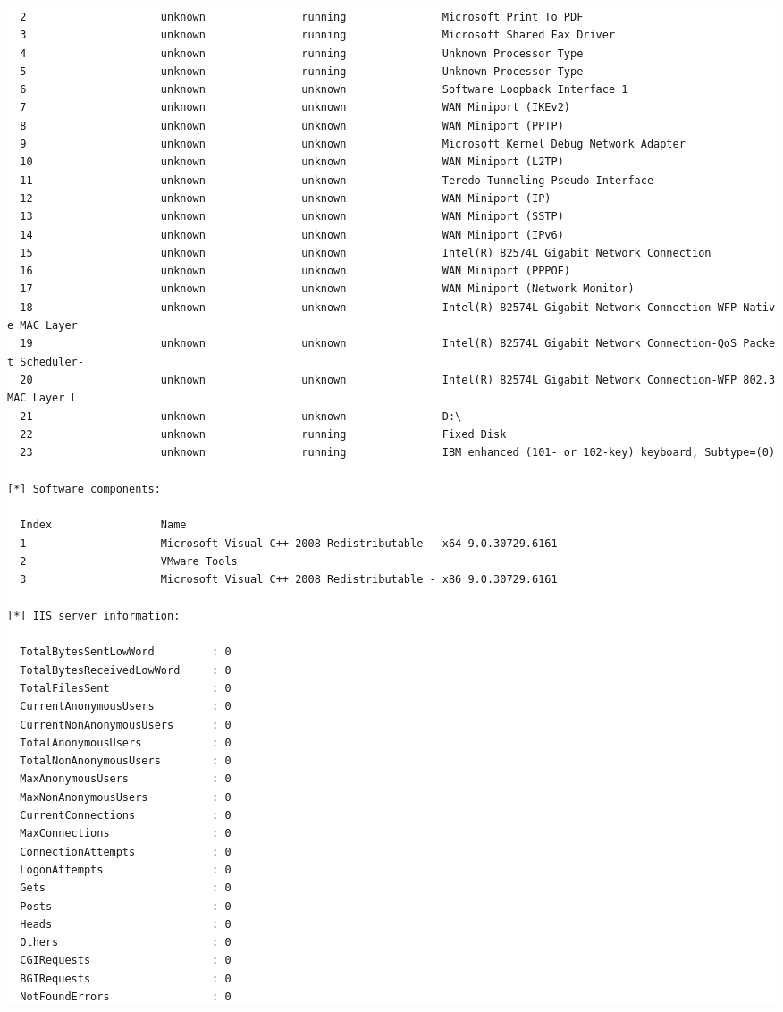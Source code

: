 ```aaa
  2                     unknown               running               Microsoft Print To PDF
  3                     unknown               running               Microsoft Shared Fax Driver
  4                     unknown               running               Unknown Processor Type
  5                     unknown               running               Unknown Processor Type
  6                     unknown               unknown               Software Loopback Interface 1
  7                     unknown               unknown               WAN Miniport (IKEv2)
  8                     unknown               unknown               WAN Miniport (PPTP)
  9                     unknown               unknown               Microsoft Kernel Debug Network Adapter
  10                    unknown               unknown               WAN Miniport (L2TP)
  11                    unknown               unknown               Teredo Tunneling Pseudo-Interface
  12                    unknown               unknown               WAN Miniport (IP)   
  13                    unknown               unknown               WAN Miniport (SSTP)
  14                    unknown               unknown               WAN Miniport (IPv6)
  15                    unknown               unknown               Intel(R) 82574L Gigabit Network Connection
  16                    unknown               unknown               WAN Miniport (PPPOE)
  17                    unknown               unknown               WAN Miniport (Network Monitor)
  18                    unknown               unknown               Intel(R) 82574L Gigabit Network Connection-WFP Native MAC Layer
  19                    unknown               unknown               Intel(R) 82574L Gigabit Network Connection-QoS Packet Scheduler-
  20                    unknown               unknown               Intel(R) 82574L Gigabit Network Connection-WFP 802.3 MAC Layer L
  21                    unknown               unknown               D:\                 
  22                    unknown               running               Fixed Disk          
  23                    unknown               running               IBM enhanced (101- or 102-key) keyboard, Subtype=(0)

[*] Software components:

  Index                 Name                
  1                     Microsoft Visual C++ 2008 Redistributable - x64 9.0.30729.6161
  2                     VMware Tools        
  3                     Microsoft Visual C++ 2008 Redistributable - x86 9.0.30729.6161

[*] IIS server information:

  TotalBytesSentLowWord         : 0
  TotalBytesReceivedLowWord     : 0
  TotalFilesSent                : 0
  CurrentAnonymousUsers         : 0
  CurrentNonAnonymousUsers      : 0
  TotalAnonymousUsers           : 0
  TotalNonAnonymousUsers        : 0
  MaxAnonymousUsers             : 0
  MaxNonAnonymousUsers          : 0
  CurrentConnections            : 0
  MaxConnections                : 0
  ConnectionAttempts            : 0
  LogonAttempts                 : 0
  Gets                          : 0
  Posts                         : 0
  Heads                         : 0
  Others                        : 0
  CGIRequests                   : 0
  BGIRequests                   : 0
  NotFoundErrors                : 0
```
